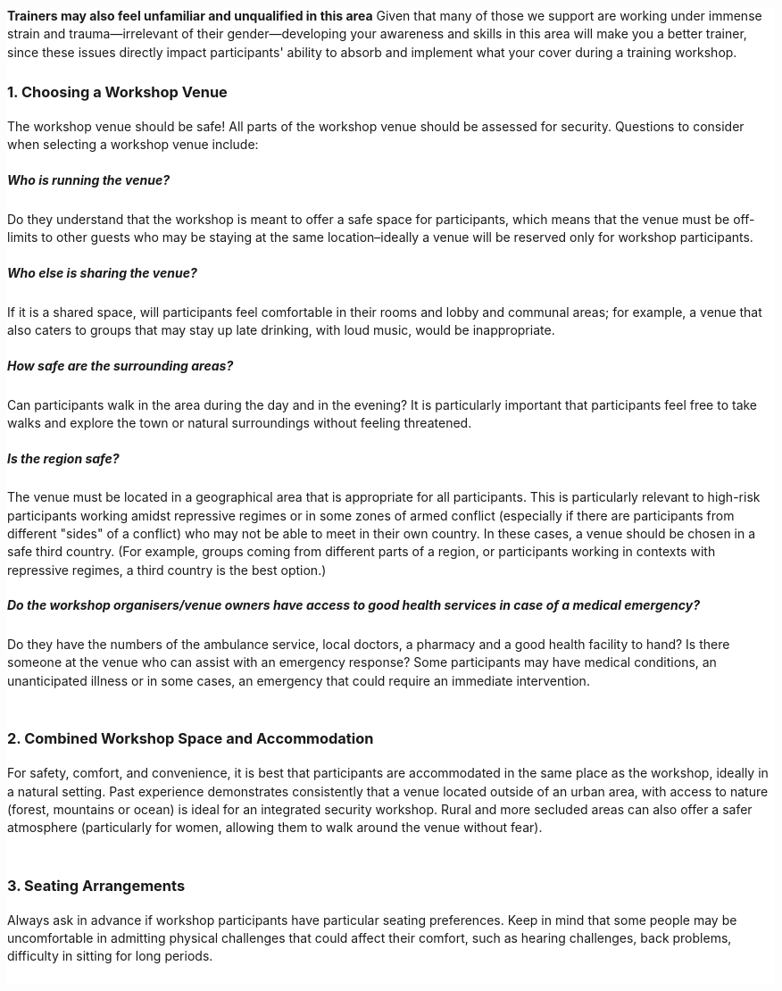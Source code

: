 **Trainers may also feel unfamiliar and unqualified in this area** Given that many of those we support are working under immense strain and trauma—irrelevant of their gender—developing your awareness and skills in this area will make you a better trainer, since these issues directly impact participants' ability to absorb and implement what your cover during a training workshop.

### 1. Choosing a Workshop Venue
The workshop venue should be safe! All parts of the workshop venue should be assessed for security. Questions to consider when selecting a workshop venue include:

##### Who is running the venue?
Do they understand that the workshop is meant to offer a safe space for participants, which means that the venue must be off-limits to other guests who may be staying at the same location–ideally a venue will be reserved only for workshop participants.

##### Who else is sharing the venue?
If it is a shared space, will participants feel comfortable in their rooms and lobby and communal areas; for example, a venue that also caters to groups that may stay up late drinking, with loud music, would be inappropriate.

##### How safe are the surrounding areas?
Can participants walk in the area during the day and in the evening? It is particularly important that participants feel free to take walks and explore the town or natural surroundings without feeling threatened.

##### Is the region safe?
The venue must be located in a geographical area that is appropriate for all participants. This is particularly relevant to high-risk participants working amidst repressive regimes or in some zones of armed conflict (especially if there are participants from different "sides" of a conflict) who may not be able to meet in their own country. In these cases, a venue should be chosen in a safe third country. (For example,  groups coming from different parts of a region, or participants working in contexts with repressive regimes, a third country is the best option.)

##### Do the workshop organisers/venue owners have access to good health services in case of a medical emergency?
Do they have the numbers of the ambulance service, local doctors, a pharmacy and a good health facility to hand? Is there someone at the venue who can assist with an emergency response? Some participants may have medical conditions, an unanticipated illness or in some cases, an emergency that could require an immediate intervention.
<br><br>

### 2. Combined Workshop Space and Accommodation
For safety, comfort, and convenience, it is best that participants are accommodated in the same place as the workshop, ideally in a natural setting. Past experience demonstrates consistently that a venue located outside of an urban area, with access to nature (forest, mountains or ocean) is ideal for an integrated security workshop. Rural and more secluded areas can also offer a safer atmosphere (particularly for women, allowing them to walk around the venue without fear).
<br><br>

### 3. Seating Arrangements
Always ask in advance if workshop participants have particular seating preferences. Keep in mind that some people may be uncomfortable in admitting physical challenges that could affect their comfort, such as hearing challenges, back problems, difficulty in sitting for long periods.
<br><br>
